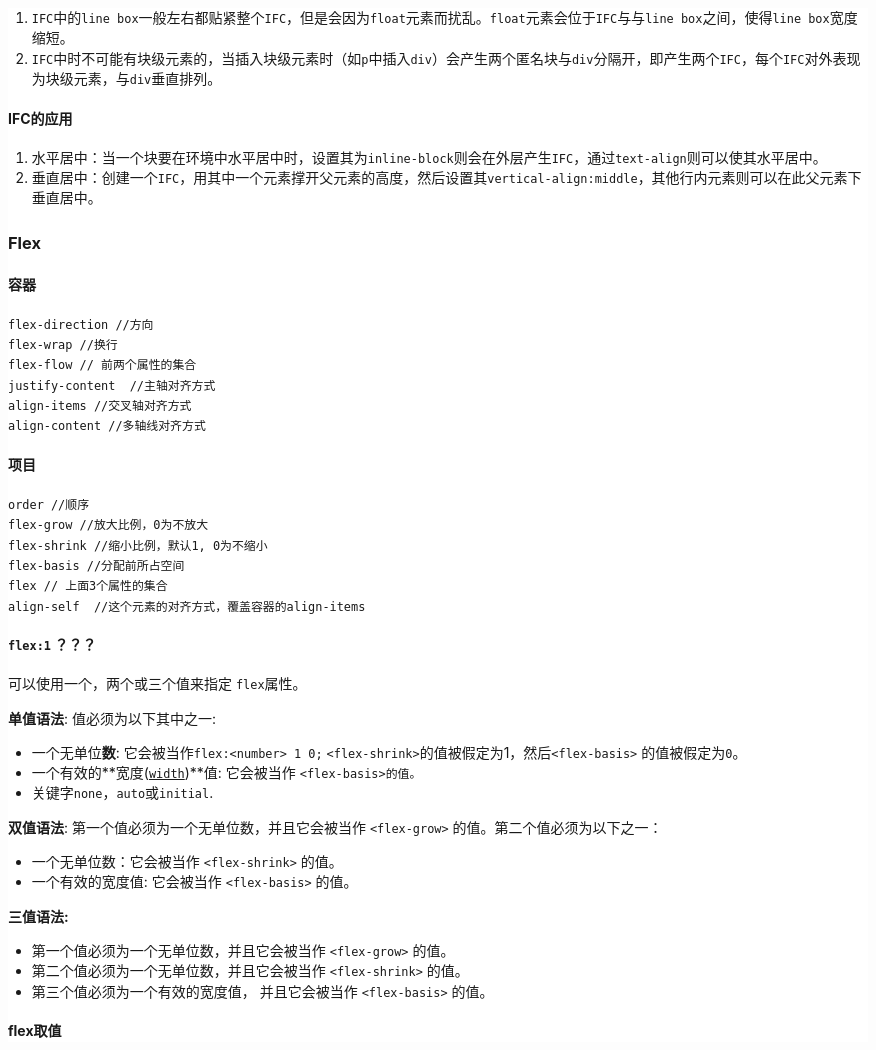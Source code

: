 1. `IFC`中的`line box`一般左右都贴紧整个`IFC`，但是会因为`float`元素而扰乱。`float`元素会位于`IFC`与与`line box`之间，使得`line box`宽度缩短。
2. `IFC`中时不可能有块级元素的，当插入块级元素时（如`p`中插入`div`）会产生两个匿名块与`div`分隔开，即产生两个`IFC`，每个`IFC`对外表现为块级元素，与`div`垂直排列。

#### IFC的应用

1. 水平居中：当一个块要在环境中水平居中时，设置其为`inline-block`则会在外层产生`IFC`，通过`text-align`则可以使其水平居中。
2. 垂直居中：创建一个`IFC`，用其中一个元素撑开父元素的高度，然后设置其`vertical-align:middle`，其他行内元素则可以在此父元素下垂直居中。

### Flex

#### 容器

```
flex-direction //方向
flex-wrap //换行
flex-flow // 前两个属性的集合
justify-content  //主轴对齐方式
align-items //交叉轴对齐方式
align-content //多轴线对齐方式
```

#### 项目

```
order //顺序
flex-grow //放大比例，0为不放大
flex-shrink //缩小比例，默认1, 0为不缩小
flex-basis //分配前所占空间
flex // 上面3个属性的集合
align-self  //这个元素的对齐方式，覆盖容器的align-items
```

#### `flex:1` ？？？

可以使用一个，两个或三个值来指定 `flex`属性。

**单值语法**: 值必须为以下其中之一:

- 一个无单位**数**: 它会被当作`flex:<number> 1 0;` `<flex-shrink>`的值被假定为1，然后`<flex-basis>` 的值被假定为`0`。
- 一个有效的**宽度([`width`](https://developer.mozilla.org/zh-CN/docs/Web/CSS/width))**值: 它会被当作 `<flex-basis>的值。`
- 关键字`none`，`auto`或`initial`.

**双值语法**: 第一个值必须为一个无单位数，并且它会被当作 `<flex-grow>` 的值。第二个值必须为以下之一：

- 一个无单位数：它会被当作 `<flex-shrink>` 的值。
- 一个有效的宽度值: 它会被当作 `<flex-basis>` 的值。

**三值语法:**

- 第一个值必须为一个无单位数，并且它会被当作 `<flex-grow>` 的值。
- 第二个值必须为一个无单位数，并且它会被当作 `<flex-shrink>` 的值。
- 第三个值必须为一个有效的宽度值， 并且它会被当作 `<flex-basis>` 的值。

#### flex取值
